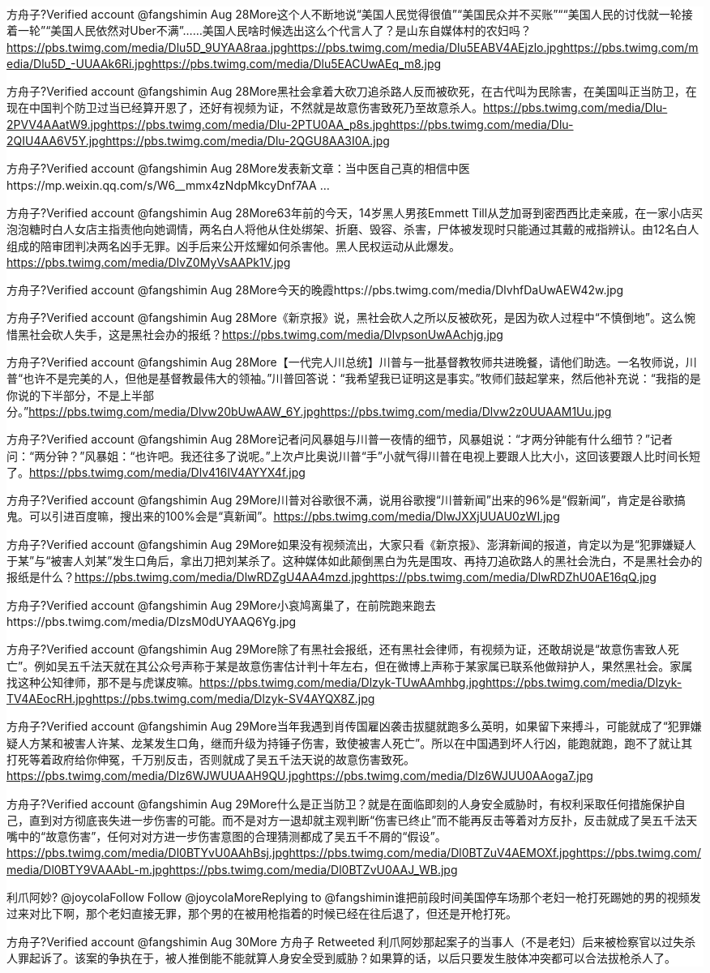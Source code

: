 方舟子?Verified account @fangshimin Aug 28More这个人不断地说“美国人民觉得很值”“美国民众并不买账”““美国人民的讨伐就一轮接着一轮”“美国人民依然对Uber不满”……美国人民啥时候选出这么个代言人了？是山东自媒体村的农妇吗？https://pbs.twimg.com/media/Dlu5D_9UYAA8raa.jpghttps://pbs.twimg.com/media/Dlu5EABV4AEjzlo.jpghttps://pbs.twimg.com/media/Dlu5D_-UUAAk6Ri.jpghttps://pbs.twimg.com/media/Dlu5EACUwAEq_m8.jpg

方舟子?Verified account @fangshimin Aug 28More黑社会拿着大砍刀追杀路人反而被砍死，在古代叫为民除害，在美国叫正当防卫，在现在中国判个防卫过当已经算开恩了，还好有视频为证，不然就是故意伤害致死乃至故意杀人。https://pbs.twimg.com/media/Dlu-2PVV4AAatW9.jpghttps://pbs.twimg.com/media/Dlu-2PTU0AA_p8s.jpghttps://pbs.twimg.com/media/Dlu-2QIU4AA6V5Y.jpghttps://pbs.twimg.com/media/Dlu-2QGU8AA3I0A.jpg

方舟子?Verified account @fangshimin Aug 28More发表新文章：当中医自己真的相信中医https://mp.weixin.qq.com/s/W6__mmx4zNdpMkcyDnf7AA …

方舟子?Verified account @fangshimin Aug 28More63年前的今天，14岁黑人男孩Emmett Till从芝加哥到密西西比走亲戚，在一家小店买泡泡糖时白人女店主指责他向她调情，两名白人将他从住处绑架、折磨、毁容、杀害，尸体被发现时只能通过其戴的戒指辨认。由12名白人组成的陪审团判决两名凶手无罪。凶手后来公开炫耀如何杀害他。黑人民权运动从此爆发。https://pbs.twimg.com/media/DlvZ0MyVsAAPk1V.jpg

方舟子?Verified account @fangshimin Aug 28More今天的晚霞https://pbs.twimg.com/media/DlvhfDaUwAEW42w.jpg

方舟子?Verified account @fangshimin Aug 28More《新京报》说，黑社会砍人之所以反被砍死，是因为砍人过程中“不慎倒地”。这么惋惜黑社会砍人失手，这是黑社会办的报纸？https://pbs.twimg.com/media/DlvpsonUwAAchjg.jpg

方舟子?Verified account @fangshimin Aug 28More【一代完人川总统】川普与一批基督教牧师共进晚餐，请他们助选。一名牧师说，川普“也许不是完美的人，但他是基督教最伟大的领袖。”川普回答说：“我希望我已证明这是事实。”牧师们鼓起掌来，然后他补充说：“我指的是你说的下半部分，不是上半部分。”https://pbs.twimg.com/media/Dlvw20bUwAAW_6Y.jpghttps://pbs.twimg.com/media/Dlvw2z0UUAAM1Uu.jpg

方舟子?Verified account @fangshimin Aug 28More记者问风暴姐与川普一夜情的细节，风暴姐说：“才两分钟能有什么细节？”记者问：“两分钟？”风暴姐：“也许吧。我还往多了说呢。”上次卢比奥说川普“手”小就气得川普在电视上要跟人比大小，这回该要跟人比时间长短了。https://pbs.twimg.com/media/Dlv416IV4AYYX4f.jpg

方舟子?Verified account @fangshimin Aug 29More川普对谷歌很不满，说用谷歌搜“川普新闻”出来的96%是“假新闻”，肯定是谷歌搞鬼。可以引进百度嘛，搜出来的100%会是“真新闻”。https://pbs.twimg.com/media/DlwJXXjUUAU0zWI.jpg

方舟子?Verified account @fangshimin Aug 29More如果没有视频流出，大家只看《新京报》、澎湃新闻的报道，肯定以为是“犯罪嫌疑人于某”与“被害人刘某”发生口角后，拿出刀把刘某杀了。这种媒体如此颠倒黑白为先是围攻、再持刀追砍路人的黑社会洗白，不是黑社会办的报纸是什么？https://pbs.twimg.com/media/DlwRDZgU4AA4mzd.jpghttps://pbs.twimg.com/media/DlwRDZhU0AE16qQ.jpg

方舟子?Verified account @fangshimin Aug 29More小哀鸠离巢了，在前院跑来跑去https://pbs.twimg.com/media/DlzsM0dUYAAQ6Yg.jpg

方舟子?Verified account @fangshimin Aug 29More除了有黑社会报纸，还有黑社会律师，有视频为证，还敢胡说是“故意伤害致人死亡”。例如吴五千法天就在其公众号声称于某是故意伤害估计判十年左右，但在微博上声称于某家属已联系他做辩护人，果然黑社会。家属找这种公知律师，那不是与虎谋皮嘛。https://pbs.twimg.com/media/Dlzyk-TUwAAmhbg.jpghttps://pbs.twimg.com/media/Dlzyk-TV4AEocRH.jpghttps://pbs.twimg.com/media/Dlzyk-SV4AYQX8Z.jpg

方舟子?Verified account @fangshimin Aug 29More当年我遇到肖传国雇凶袭击拔腿就跑多么英明，如果留下来搏斗，可能就成了“犯罪嫌疑人方某和被害人许某、龙某发生口角，继而升级为持锤子伤害，致使被害人死亡”。所以在中国遇到坏人行凶，能跑就跑，跑不了就让其打死等着政府给你伸冤，千万别反击，否则就成了吴五千法天说的故意伤害致死。https://pbs.twimg.com/media/Dlz6WJWUUAAH9QU.jpghttps://pbs.twimg.com/media/Dlz6WJUU0AAoga7.jpg

方舟子?Verified account @fangshimin Aug 29More什么是正当防卫？就是在面临即刻的人身安全威胁时，有权利采取任何措施保护自己，直到对方彻底丧失进一步伤害的可能。而不是对方一退却就主观判断“伤害已终止”而不能再反击等着对方反扑，反击就成了吴五千法天嘴中的“故意伤害”，任何对对方进一步伤害意图的合理猜测都成了吴五千不屑的“假设”。https://pbs.twimg.com/media/Dl0BTYvU0AAhBsj.jpghttps://pbs.twimg.com/media/Dl0BTZuV4AEMOXf.jpghttps://pbs.twimg.com/media/Dl0BTY9VAAAbL-m.jpghttps://pbs.twimg.com/media/Dl0BTZvU0AAJ_WB.jpg

利爪阿妙? @joycolaFollow Follow @joycolaMoreReplying to @fangshimin谁把前段时间美国停车场那个老妇一枪打死踢她的男的视频发过来对比下啊，那个老妇直接无罪，那个男的在被用枪指着的时候已经在往后退了，但还是开枪打死。

方舟子?Verified account @fangshimin Aug 30More 方舟子 Retweeted 利爪阿妙那起案子的当事人（不是老妇）后来被检察官以过失杀人罪起诉了。该案的争执在于，被人推倒能不能就算人身安全受到威胁？如果算的话，以后只要发生肢体冲突都可以合法拔枪杀人了。
